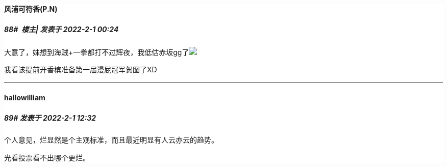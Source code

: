 ####  风浦可符香(P.N)  
##### 88#         楼主| 发表于 2022-2-1 00:24

大意了，妹想到海贼+一拳都打不过辉夜，我低估赤坂gg了<img src="https://static.saraba1st.com/image/smiley/face2017/252.png" referrerpolicy="no-referrer">

我看该提前开香槟准备第一届漫屁冠军贺图了XD



*****

####  hallowilliam  
##### 89#       发表于 2022-2-1 12:32

个人意见，烂显然是个主观标准，而且最近明显有人云亦云的趋势。

光看投票看不出哪个更烂。


